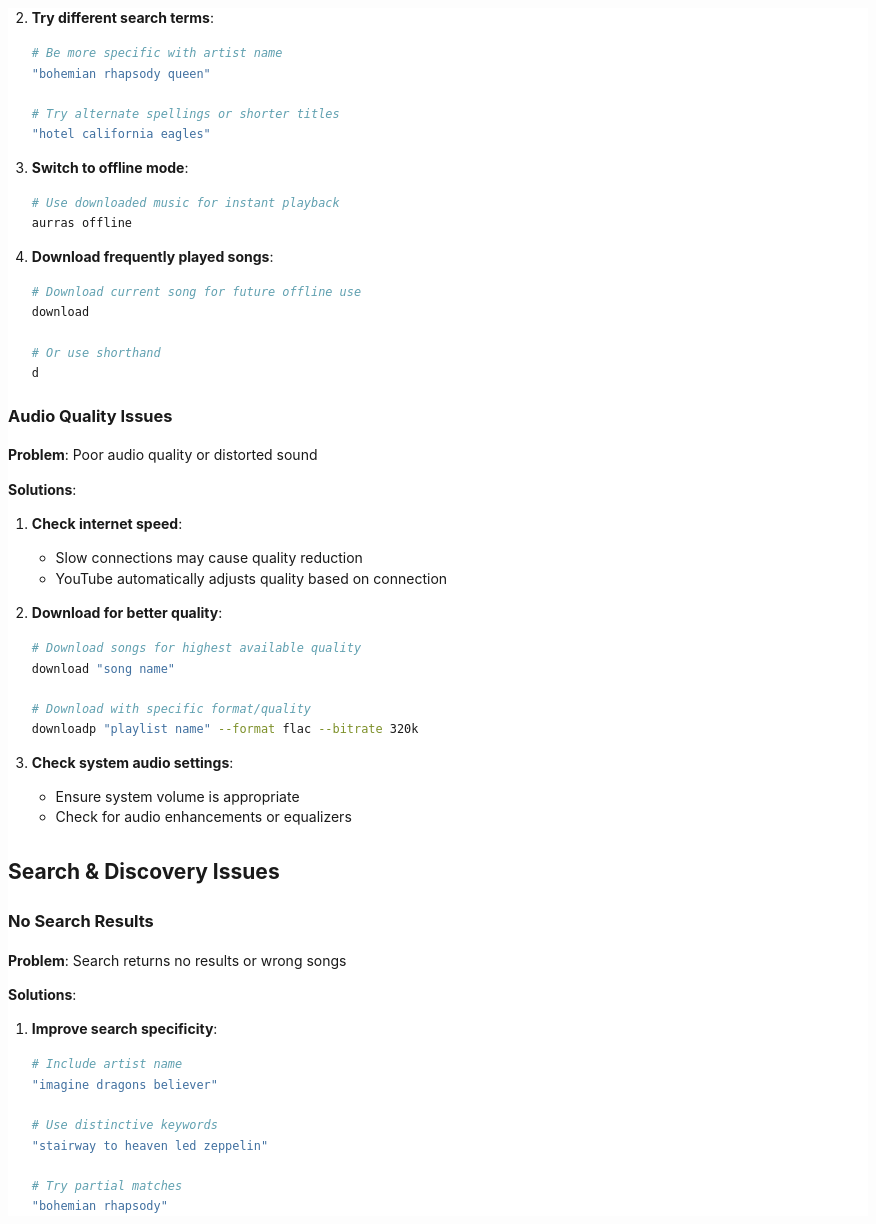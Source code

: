 2. **Try different search terms**:
   ```bash
   # Be more specific with artist name
   "bohemian rhapsody queen"
   
   # Try alternate spellings or shorter titles
   "hotel california eagles"
   ```

3. **Switch to offline mode**:
   ```bash
   # Use downloaded music for instant playback
   aurras offline
   ```

4. **Download frequently played songs**:
   ```bash
   # Download current song for future offline use
   download
   
   # Or use shorthand
   d
   ```

### Audio Quality Issues

**Problem**: Poor audio quality or distorted sound

**Solutions**:

1. **Check internet speed**:
   - Slow connections may cause quality reduction
   - YouTube automatically adjusts quality based on connection

2. **Download for better quality**:
   ```bash
   # Download songs for highest available quality
   download "song name"
   
   # Download with specific format/quality
   downloadp "playlist name" --format flac --bitrate 320k
   ```

3. **Check system audio settings**:
   - Ensure system volume is appropriate
   - Check for audio enhancements or equalizers

## Search & Discovery Issues

### No Search Results

**Problem**: Search returns no results or wrong songs

**Solutions**:

1. **Improve search specificity**:
   ```bash
   # Include artist name
   "imagine dragons believer"
   
   # Use distinctive keywords
   "stairway to heaven led zeppelin"
   
   # Try partial matches
   "bohemian rhapsody"
   ```

